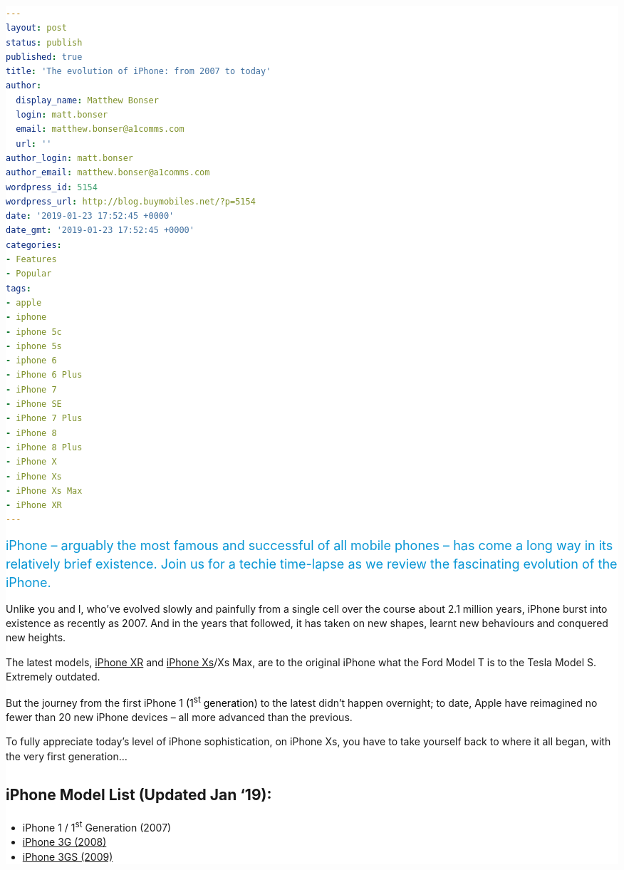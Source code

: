 ```yaml
---
layout: post
status: publish
published: true
title: 'The evolution of iPhone: from 2007 to today'
author:
  display_name: Matthew Bonser
  login: matt.bonser
  email: matthew.bonser@a1comms.com
  url: ''
author_login: matt.bonser
author_email: matthew.bonser@a1comms.com
wordpress_id: 5154
wordpress_url: http://blog.buymobiles.net/?p=5154
date: '2019-01-23 17:52:45 +0000'
date_gmt: '2019-01-23 17:52:45 +0000'
categories:
- Features
- Popular
tags:
- apple
- iphone
- iphone 5c
- iphone 5s
- iphone 6
- iPhone 6 Plus
- iPhone 7
- iPhone SE
- iPhone 7 Plus
- iPhone 8
- iPhone 8 Plus
- iPhone X
- iPhone Xs
- iPhone Xs Max
- iPhone XR
---
```

<p><span class="postStandFirst" style="color: #0896d5; line-height: 26px; font-size: 18px;">iPhone &ndash; arguably the most famous and successful of all mobile phones &ndash; has come a long way in its relatively brief existence. Join us for a techie time-lapse as we review the fascinating evolution of the iPhone. &nbsp;</span></p>
<p>Unlike you and I, who&rsquo;ve evolved slowly and painfully&nbsp;from a single cell over the course about 2.1 million years, iPhone burst into existence as recently as 2007. And in the years that followed, it has taken on new shapes, learnt new behaviours and conquered new heights.</p>
<p>The latest models, <a href="https://www.buymobiles.net/apple/iphone-xr-64gb-black" target="_blank" rel="noopener noreferrer">iPhone XR</a> and <a href="https://www.buymobiles.net/apple/iphone-xs-64gb-space-grey" target="_blank" rel="noopener noreferrer">iPhone Xs</a>/Xs Max, are to the original iPhone what the Ford Model T is to the Tesla Model S. Extremely outdated.</p>
<p>But the journey from the first iPhone 1&nbsp;<span style="color: #000000;">(1<sup>st</sup> generation)&nbsp;</span>to the latest didn&rsquo;t happen overnight; to date, Apple have reimagined no fewer than 20 new iPhone devices &ndash; all more advanced than the previous.</p>
<p>To fully appreciate today&rsquo;s level of iPhone sophistication, on iPhone Xs, you have to take yourself back to where it all began, with the very first generation&hellip;</p>
<p><iframe src="https://www.youtube.com/embed/9m_K2Yg7wGQ" width="600" height="338" frameborder="0" allowfullscreen="allowfullscreen"></iframe></p>
<h2>iPhone Model List (Updated Jan &lsquo;19):</h2>
<ul>
<li>iPhone 1 / 1<sup>st</sup> Generation (2007)</li>
<li><a href="https://blog.buymobiles.net/features/the-evolution-of-the-iphone/2" target="_blank" rel="noopener noreferrer">iPhone 3G (2008)</a></li>
<li><a href="https://blog.buymobiles.net/features/the-evolution-of-the-iphone/3" target="_blank" rel="noopener noreferrer">iPhone 3GS (2009)</a></li>
